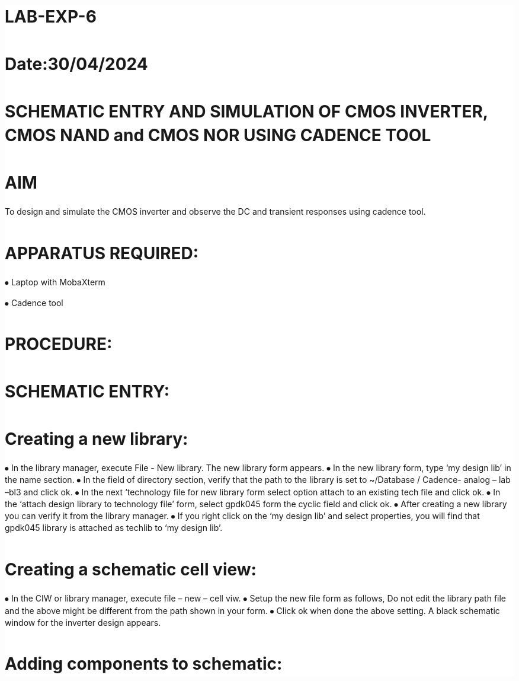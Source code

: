 # LAB-EXP-6
# Date:30/04/2024

# SCHEMATIC ENTRY AND SIMULATION OF CMOS INVERTER, CMOS NAND and CMOS NOR USING CADENCE TOOL

# AIM

To design and simulate the CMOS inverter and observe the DC and transient responses using cadence tool.

# APPARATUS REQUIRED:

⦁ Laptop with MobaXterm

⦁ Cadence tool

# PROCEDURE:

# SCHEMATIC ENTRY:

# Creating a new library:

⦁ In the library manager, execute File - New library. The new library form appears. ⦁ In the new library form, type ‘my design lib’ in the name section. ⦁ In the field of directory section, verify that the path to the library is set to ~/Database / Cadence- analog – lab –bl3 and click ok. ⦁ In the next ‘technology file for new library form select option attach to an existing tech file and click ok. ⦁ In the ‘attach design library to technology file’ form, select gpdk045 form the cyclic field and click ok. ⦁ After creating a new library you can verify it from the library manager. ⦁ If you right click on the ‘my design lib’ and select properties, you will find that gpdk045 library is attached as techlib to ‘my design lib’.

# Creating a schematic cell view:

⦁ In the CIW or library manager, execute file – new – cell viw. ⦁ Setup the new file form as follows, Do not edit the library path file and the above might be different from the path shown in your form. ⦁ Click ok when done the above setting. A black schematic window for the inverter design appears.

# Adding components to schematic:
